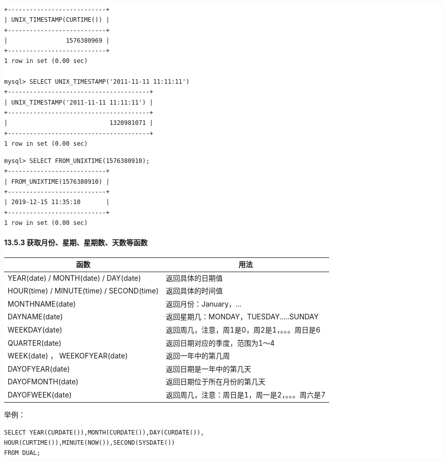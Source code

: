 ```mysql
+---------------------------+
| UNIX_TIMESTAMP(CURTIME()) |
+---------------------------+
|                1576380969 |
+---------------------------+
1 row in set (0.00 sec)

mysql> SELECT UNIX_TIMESTAMP('2011-11-11 11:11:11')
+---------------------------------------+
| UNIX_TIMESTAMP('2011-11-11 11:11:11') |
+---------------------------------------+
|                            1320981071 |
+---------------------------------------+
1 row in set (0.00 sec)
```

```mysql
mysql> SELECT FROM_UNIXTIME(1576380910);
+---------------------------+
| FROM_UNIXTIME(1576380910) |
+---------------------------+
| 2019-12-15 11:35:10       |
+---------------------------+
1 row in set (0.00 sec)
```



#### 13.5.3 获取月份、星期、星期数、天数等函数

| 函数                                     | 用法                                            |
| ---------------------------------------- | ----------------------------------------------- |
| YEAR(date) / MONTH(date) / DAY(date)     | 返回具体的日期值                                |
| HOUR(time) / MINUTE(time) / SECOND(time) | 返回具体的时间值                                |
| MONTHNAME(date)                          | 返回月份：January，...                          |
| DAYNAME(date)                            | 返回星期几：MONDAY，TUESDAY.....SUNDAY          |
| WEEKDAY(date)                            | 返回周几，注意，周1是0，周2是1，。。。周日是6   |
| QUARTER(date)                            | 返回日期对应的季度，范围为1～4                  |
| WEEK(date) ， WEEKOFYEAR(date)           | 返回一年中的第几周                              |
| DAYOFYEAR(date)                          | 返回日期是一年中的第几天                        |
| DAYOFMONTH(date)                         | 返回日期位于所在月份的第几天                    |
| DAYOFWEEK(date)                          | 返回周几，注意：周日是1，周一是2，。。。周六是7 |

举例：

```mysql
SELECT YEAR(CURDATE()),MONTH(CURDATE()),DAY(CURDATE()),
HOUR(CURTIME()),MINUTE(NOW()),SECOND(SYSDATE())
FROM DUAL;
```
